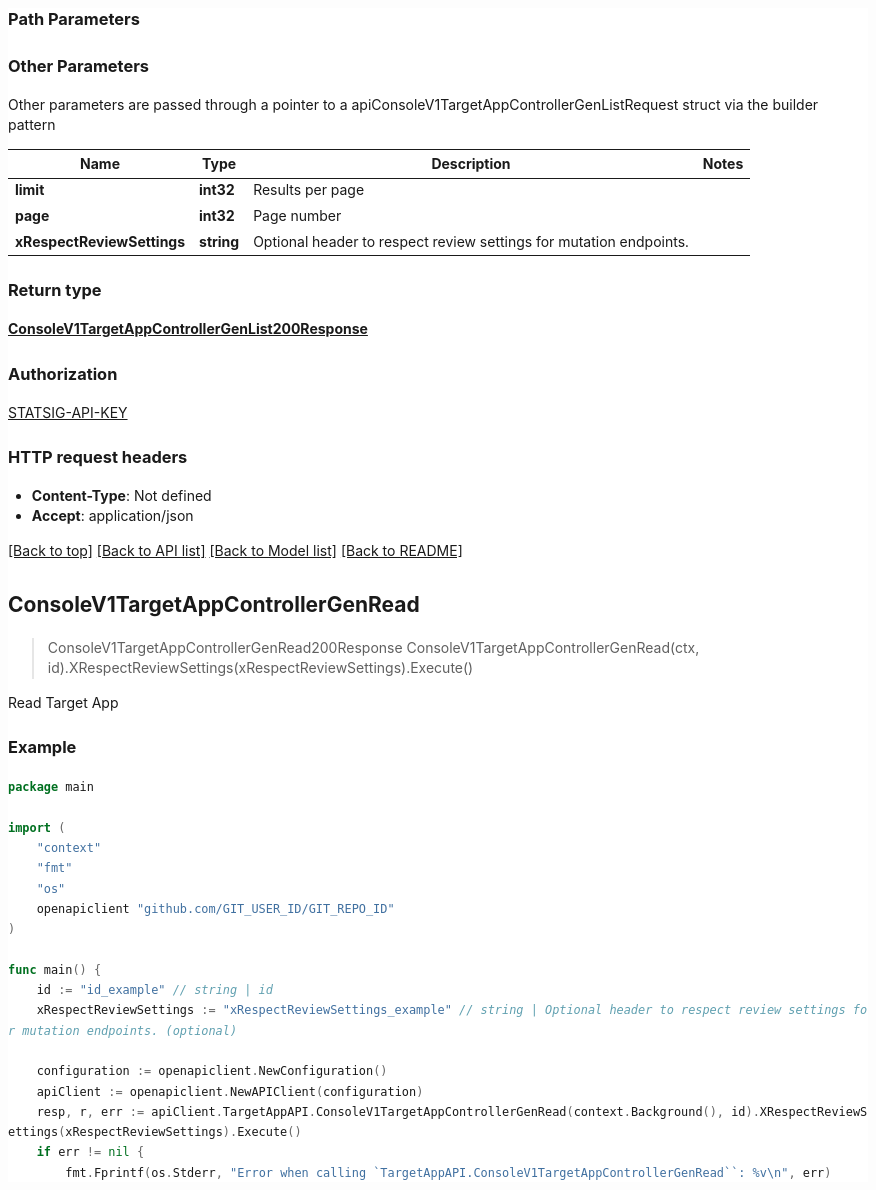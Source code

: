 ### Path Parameters



### Other Parameters

Other parameters are passed through a pointer to a apiConsoleV1TargetAppControllerGenListRequest struct via the builder pattern


Name | Type | Description  | Notes
------------- | ------------- | ------------- | -------------
 **limit** | **int32** | Results per page | 
 **page** | **int32** | Page number | 
 **xRespectReviewSettings** | **string** | Optional header to respect review settings for mutation endpoints. | 

### Return type

[**ConsoleV1TargetAppControllerGenList200Response**](ConsoleV1TargetAppControllerGenList200Response.md)

### Authorization

[STATSIG-API-KEY](../README.md#STATSIG-API-KEY)

### HTTP request headers

- **Content-Type**: Not defined
- **Accept**: application/json

[[Back to top]](#) [[Back to API list]](../README.md#documentation-for-api-endpoints)
[[Back to Model list]](../README.md#documentation-for-models)
[[Back to README]](../README.md)


## ConsoleV1TargetAppControllerGenRead

> ConsoleV1TargetAppControllerGenRead200Response ConsoleV1TargetAppControllerGenRead(ctx, id).XRespectReviewSettings(xRespectReviewSettings).Execute()

Read Target App

### Example

```go
package main

import (
	"context"
	"fmt"
	"os"
	openapiclient "github.com/GIT_USER_ID/GIT_REPO_ID"
)

func main() {
	id := "id_example" // string | id
	xRespectReviewSettings := "xRespectReviewSettings_example" // string | Optional header to respect review settings for mutation endpoints. (optional)

	configuration := openapiclient.NewConfiguration()
	apiClient := openapiclient.NewAPIClient(configuration)
	resp, r, err := apiClient.TargetAppAPI.ConsoleV1TargetAppControllerGenRead(context.Background(), id).XRespectReviewSettings(xRespectReviewSettings).Execute()
	if err != nil {
		fmt.Fprintf(os.Stderr, "Error when calling `TargetAppAPI.ConsoleV1TargetAppControllerGenRead``: %v\n", err)
```